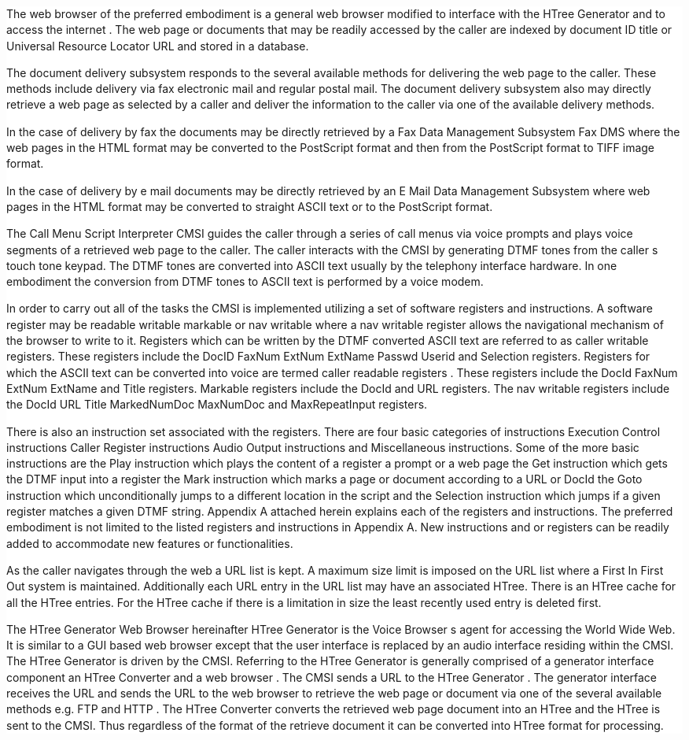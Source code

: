 The web browser of the preferred embodiment is a general web browser modified to interface with the HTree Generator and to access the internet . The web page or documents that may be readily accessed by the caller are indexed by document ID title or Universal Resource Locator URL and stored in a database.

The document delivery subsystem responds to the several available methods for delivering the web page to the caller. These methods include delivery via fax electronic mail and regular postal mail. The document delivery subsystem also may directly retrieve a web page as selected by a caller and deliver the information to the caller via one of the available delivery methods.

In the case of delivery by fax the documents may be directly retrieved by a Fax Data Management Subsystem Fax DMS where the web pages in the HTML format may be converted to the PostScript format and then from the PostScript format to TIFF image format.

In the case of delivery by e mail documents may be directly retrieved by an E Mail Data Management Subsystem where web pages in the HTML format may be converted to straight ASCII text or to the PostScript format.

The Call Menu Script Interpreter CMSI guides the caller through a series of call menus via voice prompts and plays voice segments of a retrieved web page to the caller. The caller interacts with the CMSI by generating DTMF tones from the caller s touch tone keypad. The DTMF tones are converted into ASCII text usually by the telephony interface hardware. In one embodiment the conversion from DTMF tones to ASCII text is performed by a voice modem.

In order to carry out all of the tasks the CMSI is implemented utilizing a set of software registers and instructions. A software register may be readable writable markable or nav writable where a nav writable register allows the navigational mechanism of the browser to write to it. Registers which can be written by the DTMF converted ASCII text are referred to as caller writable registers. These registers include the DocID FaxNum ExtNum ExtName Passwd Userid and Selection registers. Registers for which the ASCII text can be converted into voice are termed caller readable registers . These registers include the DocId FaxNum ExtNum ExtName and Title registers. Markable registers include the DocId and URL registers. The nav writable registers include the DocId URL Title MarkedNumDoc MaxNumDoc and MaxRepeatInput registers.

There is also an instruction set associated with the registers. There are four basic categories of instructions Execution Control instructions Caller Register instructions Audio Output instructions and Miscellaneous instructions. Some of the more basic instructions are the Play instruction which plays the content of a register a prompt or a web page the Get instruction which gets the DTMF input into a register the Mark instruction which marks a page or document according to a URL or DocId the Goto instruction which unconditionally jumps to a different location in the script and the Selection instruction which jumps if a given register matches a given DTMF string. Appendix A attached herein explains each of the registers and instructions. The preferred embodiment is not limited to the listed registers and instructions in Appendix A. New instructions and or registers can be readily added to accommodate new features or functionalities.

As the caller navigates through the web a URL list is kept. A maximum size limit is imposed on the URL list where a First In First Out system is maintained. Additionally each URL entry in the URL list may have an associated HTree. There is an HTree cache for all the HTree entries. For the HTree cache if there is a limitation in size the least recently used entry is deleted first.

The HTree Generator Web Browser hereinafter HTree Generator is the Voice Browser s agent for accessing the World Wide Web. It is similar to a GUI based web browser except that the user interface is replaced by an audio interface residing within the CMSI. The HTree Generator is driven by the CMSI. Referring to the HTree Generator is generally comprised of a generator interface component an HTree Converter and a web browser . The CMSI sends a URL to the HTree Generator . The generator interface receives the URL and sends the URL to the web browser to retrieve the web page or document via one of the several available methods e.g. FTP and HTTP . The HTree Converter converts the retrieved web page document into an HTree and the HTree is sent to the CMSI. Thus regardless of the format of the retrieve document it can be converted into HTree format for processing.
